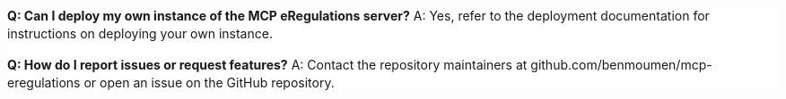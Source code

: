 **Q: Can I deploy my own instance of the MCP eRegulations server?**
A: Yes, refer to the deployment documentation for instructions on deploying your own instance.

**Q: How do I report issues or request features?**
A: Contact the repository maintainers at github.com/benmoumen/mcp-eregulations or open an issue on the GitHub repository.
